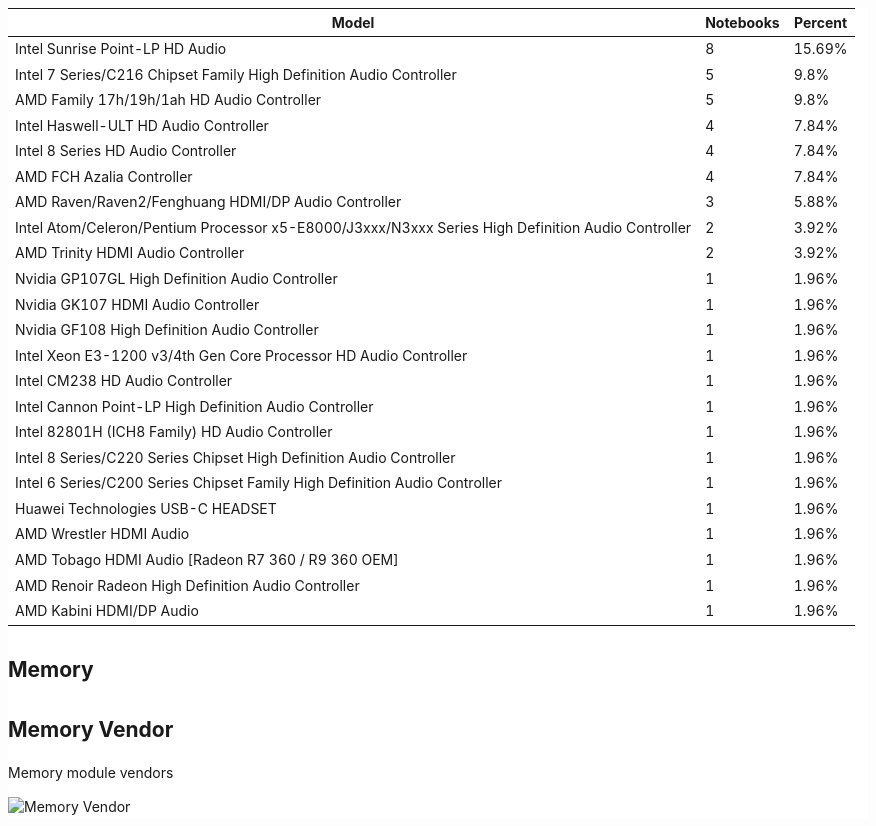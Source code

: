 
| Model                                                                                             | Notebooks | Percent |
|---------------------------------------------------------------------------------------------------|-----------|---------|
| Intel Sunrise Point-LP HD Audio                                                                   | 8         | 15.69%  |
| Intel 7 Series/C216 Chipset Family High Definition Audio Controller                               | 5         | 9.8%    |
| AMD Family 17h/19h/1ah HD Audio Controller                                                        | 5         | 9.8%    |
| Intel Haswell-ULT HD Audio Controller                                                             | 4         | 7.84%   |
| Intel 8 Series HD Audio Controller                                                                | 4         | 7.84%   |
| AMD FCH Azalia Controller                                                                         | 4         | 7.84%   |
| AMD Raven/Raven2/Fenghuang HDMI/DP Audio Controller                                               | 3         | 5.88%   |
| Intel Atom/Celeron/Pentium Processor x5-E8000/J3xxx/N3xxx Series High Definition Audio Controller | 2         | 3.92%   |
| AMD Trinity HDMI Audio Controller                                                                 | 2         | 3.92%   |
| Nvidia GP107GL High Definition Audio Controller                                                   | 1         | 1.96%   |
| Nvidia GK107 HDMI Audio Controller                                                                | 1         | 1.96%   |
| Nvidia GF108 High Definition Audio Controller                                                     | 1         | 1.96%   |
| Intel Xeon E3-1200 v3/4th Gen Core Processor HD Audio Controller                                  | 1         | 1.96%   |
| Intel CM238 HD Audio Controller                                                                   | 1         | 1.96%   |
| Intel Cannon Point-LP High Definition Audio Controller                                            | 1         | 1.96%   |
| Intel 82801H (ICH8 Family) HD Audio Controller                                                    | 1         | 1.96%   |
| Intel 8 Series/C220 Series Chipset High Definition Audio Controller                               | 1         | 1.96%   |
| Intel 6 Series/C200 Series Chipset Family High Definition Audio Controller                        | 1         | 1.96%   |
| Huawei Technologies USB-C HEADSET                                                                 | 1         | 1.96%   |
| AMD Wrestler HDMI Audio                                                                           | 1         | 1.96%   |
| AMD Tobago HDMI Audio [Radeon R7 360 / R9 360 OEM]                                                | 1         | 1.96%   |
| AMD Renoir Radeon High Definition Audio Controller                                                | 1         | 1.96%   |
| AMD Kabini HDMI/DP Audio                                                                          | 1         | 1.96%   |

Memory
------

Memory Vendor
-------------

Memory module vendors

![Memory Vendor](./images/pie_chart/memory_vendor.svg)
